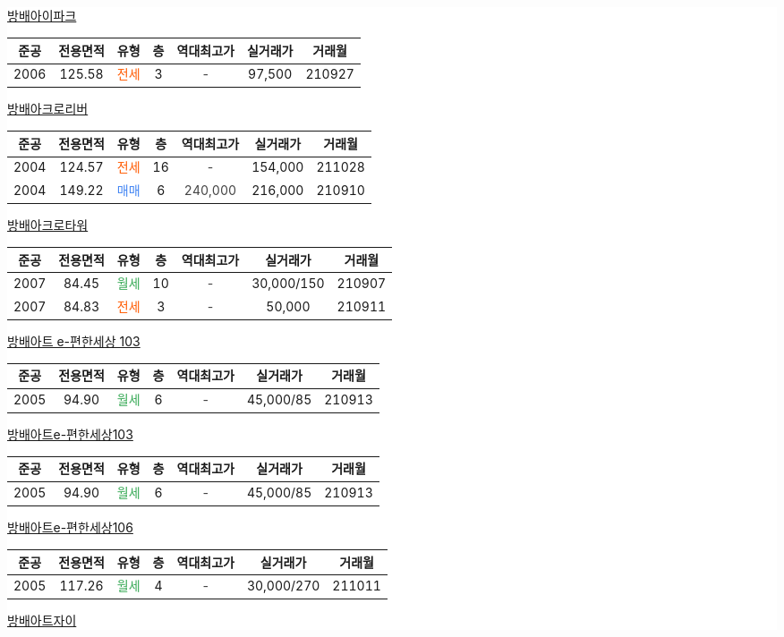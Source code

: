 
[방배아이파크](https://search.naver.com/search.naver?query=%EC%84%9C%EC%9A%B8%ED%8A%B9%EB%B3%84%EC%8B%9C+%EC%84%9C%EC%B4%88%EA%B5%AC+%EB%B0%A9%EB%B0%B0%EB%8F%99+%EB%B0%A9%EB%B0%B0%EC%95%84%EC%9D%B4%ED%8C%8C%ED%81%AC)

|준공|전용면적|유형|층|역대최고가|실거래가|거래월|
|:---:|:---:|:---:|:---:|:---:|:---:|:---:|
|2006|125.58|<span style="color:#ff5a00">전세</span>|3|<span style="color:#444444">-</span>|97,500|210927|

[방배아크로리버](https://search.naver.com/search.naver?query=%EC%84%9C%EC%9A%B8%ED%8A%B9%EB%B3%84%EC%8B%9C+%EC%84%9C%EC%B4%88%EA%B5%AC+%EB%B0%A9%EB%B0%B0%EB%8F%99+%EB%B0%A9%EB%B0%B0%EC%95%84%ED%81%AC%EB%A1%9C%EB%A6%AC%EB%B2%84)

|준공|전용면적|유형|층|역대최고가|실거래가|거래월|
|:---:|:---:|:---:|:---:|:---:|:---:|:---:|
|2004|124.57|<span style="color:#ff5a00">전세</span>|16|<span style="color:#444444">-</span>|154,000|211028|
|2004|149.22|<span style="color:#4285f3">매매</span>|6|<span style="color:#444444">240,000</span>|216,000|210910|

[방배아크로타워](https://search.naver.com/search.naver?query=%EC%84%9C%EC%9A%B8%ED%8A%B9%EB%B3%84%EC%8B%9C+%EC%84%9C%EC%B4%88%EA%B5%AC+%EB%B0%A9%EB%B0%B0%EB%8F%99+%EB%B0%A9%EB%B0%B0%EC%95%84%ED%81%AC%EB%A1%9C%ED%83%80%EC%9B%8C)

|준공|전용면적|유형|층|역대최고가|실거래가|거래월|
|:---:|:---:|:---:|:---:|:---:|:---:|:---:|
|2007|84.45|<span style="color:#34a853">월세</span>|10|<span style="color:#444444">-</span>|30,000/150|210907|
|2007|84.83|<span style="color:#ff5a00">전세</span>|3|<span style="color:#444444">-</span>|50,000|210911|

[방배아트 e-편한세상 103](https://search.naver.com/search.naver?query=%EC%84%9C%EC%9A%B8%ED%8A%B9%EB%B3%84%EC%8B%9C+%EC%84%9C%EC%B4%88%EA%B5%AC+%EB%B0%A9%EB%B0%B0%EB%8F%99+%EB%B0%A9%EB%B0%B0%EC%95%84%ED%8A%B8+e-%ED%8E%B8%ED%95%9C%EC%84%B8%EC%83%81+103)

|준공|전용면적|유형|층|역대최고가|실거래가|거래월|
|:---:|:---:|:---:|:---:|:---:|:---:|:---:|
|2005|94.90|<span style="color:#34a853">월세</span>|6|<span style="color:#444444">-</span>|45,000/85|210913|

[방배아트e-편한세상103](https://search.naver.com/search.naver?query=%EC%84%9C%EC%9A%B8%ED%8A%B9%EB%B3%84%EC%8B%9C+%EC%84%9C%EC%B4%88%EA%B5%AC+%EB%B0%A9%EB%B0%B0%EB%8F%99+%EB%B0%A9%EB%B0%B0%EC%95%84%ED%8A%B8e-%ED%8E%B8%ED%95%9C%EC%84%B8%EC%83%81103)

|준공|전용면적|유형|층|역대최고가|실거래가|거래월|
|:---:|:---:|:---:|:---:|:---:|:---:|:---:|
|2005|94.90|<span style="color:#34a853">월세</span>|6|<span style="color:#444444">-</span>|45,000/85|210913|

[방배아트e-편한세상106](https://search.naver.com/search.naver?query=%EC%84%9C%EC%9A%B8%ED%8A%B9%EB%B3%84%EC%8B%9C+%EC%84%9C%EC%B4%88%EA%B5%AC+%EB%B0%A9%EB%B0%B0%EB%8F%99+%EB%B0%A9%EB%B0%B0%EC%95%84%ED%8A%B8e-%ED%8E%B8%ED%95%9C%EC%84%B8%EC%83%81106)

|준공|전용면적|유형|층|역대최고가|실거래가|거래월|
|:---:|:---:|:---:|:---:|:---:|:---:|:---:|
|2005|117.26|<span style="color:#34a853">월세</span>|4|<span style="color:#444444">-</span>|30,000/270|211011|

[방배아트자이](https://search.naver.com/search.naver?query=%EC%84%9C%EC%9A%B8%ED%8A%B9%EB%B3%84%EC%8B%9C+%EC%84%9C%EC%B4%88%EA%B5%AC+%EB%B0%A9%EB%B0%B0%EB%8F%99+%EB%B0%A9%EB%B0%B0%EC%95%84%ED%8A%B8%EC%9E%90%EC%9D%B4)
